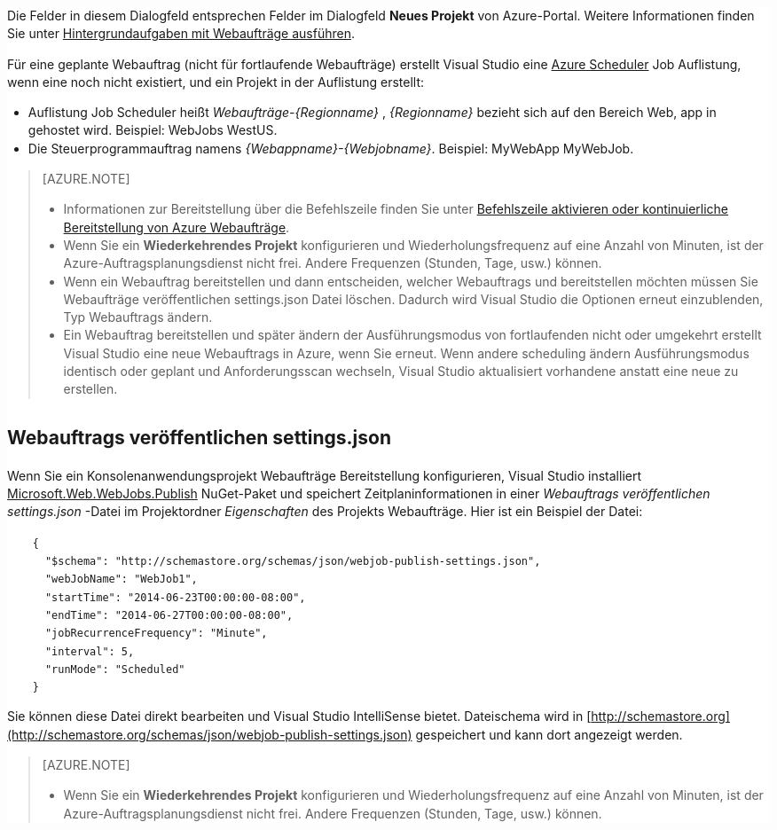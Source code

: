 Die Felder in diesem Dialogfeld entsprechen Felder im Dialogfeld **Neues Projekt** von Azure-Portal. Weitere Informationen finden Sie unter [Hintergrundaufgaben mit Webaufträge ausführen](web-sites-create-web-jobs.md).

Für eine geplante Webauftrag (nicht für fortlaufende Webaufträge) erstellt Visual Studio eine [Azure Scheduler](/services/scheduler/) Job Auflistung, wenn eine noch nicht existiert, und ein Projekt in der Auflistung erstellt:

* Auflistung Job Scheduler heißt *Webaufträge-{Regionname}* , *{Regionname}* bezieht sich auf den Bereich Web, app in gehostet wird. Beispiel: WebJobs WestUS.
* Die Steuerprogrammauftrag namens *{Webappname}-{Webjobname}*. Beispiel: MyWebApp MyWebJob. 
 
>[AZURE.NOTE]
> 
>* Informationen zur Bereitstellung über die Befehlszeile finden Sie unter [Befehlszeile aktivieren oder kontinuierliche Bereitstellung von Azure Webaufträge](/blog/2014/08/18/enabling-command-line-or-continuous-delivery-of-azure-webjobs/).
>* Wenn Sie ein **Wiederkehrendes Projekt** konfigurieren und Wiederholungsfrequenz auf eine Anzahl von Minuten, ist der Azure-Auftragsplanungsdienst nicht frei. Andere Frequenzen (Stunden, Tage, usw.) können.
>* Wenn ein Webauftrag bereitstellen und dann entscheiden, welcher Webauftrags und bereitstellen möchten müssen Sie Webaufträge veröffentlichen settings.json Datei löschen. Dadurch wird Visual Studio die Optionen erneut einzublenden, Typ Webauftrags ändern.
>* Ein Webauftrag bereitstellen und später ändern der Ausführungsmodus von fortlaufenden nicht oder umgekehrt erstellt Visual Studio eine neue Webauftrags in Azure, wenn Sie erneut. Wenn andere scheduling ändern Ausführungsmodus identisch oder geplant und Anforderungsscan wechseln, Visual Studio aktualisiert vorhandene anstatt eine neue zu erstellen.

## <a id="publishsettings"></a>Webauftrags veröffentlichen settings.json

Wenn Sie ein Konsolenanwendungsprojekt Webaufträge Bereitstellung konfigurieren, Visual Studio installiert [Microsoft.Web.WebJobs.Publish](http://www.nuget.org/packages/Microsoft.Web.WebJobs.Publish/) NuGet-Paket und speichert Zeitplaninformationen in einer *Webauftrags veröffentlichen settings.json* -Datei im Projektordner *Eigenschaften* des Projekts Webaufträge. Hier ist ein Beispiel der Datei:

        {
          "$schema": "http://schemastore.org/schemas/json/webjob-publish-settings.json",
          "webJobName": "WebJob1",
          "startTime": "2014-06-23T00:00:00-08:00",
          "endTime": "2014-06-27T00:00:00-08:00",
          "jobRecurrenceFrequency": "Minute",
          "interval": 5,
          "runMode": "Scheduled"
        }

Sie können diese Datei direkt bearbeiten und Visual Studio IntelliSense bietet. Dateischema wird in [http://schemastore.org](http://schemastore.org/schemas/json/webjob-publish-settings.json) gespeichert und kann dort angezeigt werden.  

>[AZURE.NOTE]
>
>* Wenn Sie ein **Wiederkehrendes Projekt** konfigurieren und Wiederholungsfrequenz auf eine Anzahl von Minuten, ist der Azure-Auftragsplanungsdienst nicht frei. Andere Frequenzen (Stunden, Tage, usw.) können.
